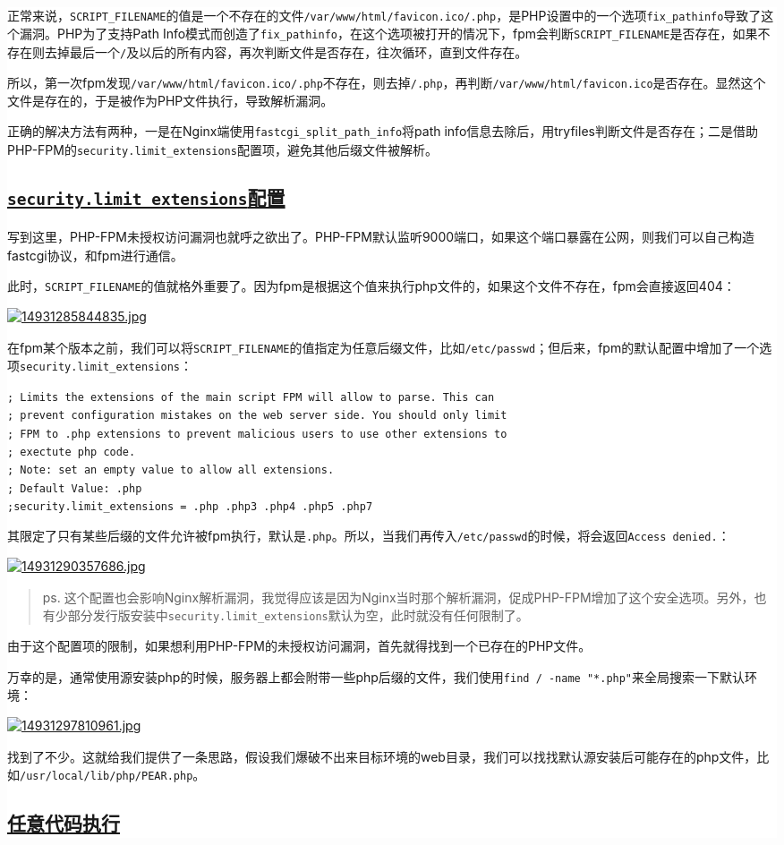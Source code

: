 正常来说，`SCRIPT_FILENAME`的值是一个不存在的文件`/var/www/html/favicon.ico/.php`，是PHP设置中的一个选项`fix_pathinfo`导致了这个漏洞。PHP为了支持Path Info模式而创造了`fix_pathinfo`，在这个选项被打开的情况下，fpm会判断`SCRIPT_FILENAME`是否存在，如果不存在则去掉最后一个`/`及以后的所有内容，再次判断文件是否存在，往次循环，直到文件存在。

所以，第一次fpm发现`/var/www/html/favicon.ico/.php`不存在，则去掉`/.php`，再判断`/var/www/html/favicon.ico`是否存在。显然这个文件是存在的，于是被作为PHP文件执行，导致解析漏洞。

正确的解决方法有两种，一是在Nginx端使用`fastcgi_split_path_info`将path info信息去除后，用tryfiles判断文件是否存在；二是借助PHP-FPM的`security.limit_extensions`配置项，避免其他后缀文件被解析。

## [`security.limit_extensions`配置](https://www.leavesongs.com/PENETRATION/fastcgi-and-php-fpm.html#securitylimit_extensions)

写到这里，PHP-FPM未授权访问漏洞也就呼之欲出了。PHP-FPM默认监听9000端口，如果这个端口暴露在公网，则我们可以自己构造fastcgi协议，和fpm进行通信。

此时，`SCRIPT_FILENAME`的值就格外重要了。因为fpm是根据这个值来执行php文件的，如果这个文件不存在，fpm会直接返回404：

[![14931285844835.jpg](https://imgurl-1304573507.cos.ap-shanghai.myqcloud.com/703367c4-af98-4702-85f0-794b30776a4f.073e567856db.jpg)](https://www.leavesongs.com/media/attachment/2017/04/25/703367c4-af98-4702-85f0-794b30776a4f.jpg)

在fpm某个版本之前，我们可以将`SCRIPT_FILENAME`的值指定为任意后缀文件，比如`/etc/passwd`；但后来，fpm的默认配置中增加了一个选项`security.limit_extensions`：

```
; Limits the extensions of the main script FPM will allow to parse. This can
; prevent configuration mistakes on the web server side. You should only limit
; FPM to .php extensions to prevent malicious users to use other extensions to
; exectute php code.
; Note: set an empty value to allow all extensions.
; Default Value: .php
;security.limit_extensions = .php .php3 .php4 .php5 .php7
```

其限定了只有某些后缀的文件允许被fpm执行，默认是`.php`。所以，当我们再传入`/etc/passwd`的时候，将会返回`Access denied.`：

[![14931290357686.jpg](https://imgurl-1304573507.cos.ap-shanghai.myqcloud.com/99d10f40-7dc3-46f3-a0bb-dae71e9d550b.30fa707133a3.jpg)](https://www.leavesongs.com/media/attachment/2017/04/25/99d10f40-7dc3-46f3-a0bb-dae71e9d550b.jpg)

> ps. 这个配置也会影响Nginx解析漏洞，我觉得应该是因为Nginx当时那个解析漏洞，促成PHP-FPM增加了这个安全选项。另外，也有少部分发行版安装中`security.limit_extensions`默认为空，此时就没有任何限制了。

由于这个配置项的限制，如果想利用PHP-FPM的未授权访问漏洞，首先就得找到一个已存在的PHP文件。

万幸的是，通常使用源安装php的时候，服务器上都会附带一些php后缀的文件，我们使用`find / -name "*.php"`来全局搜索一下默认环境：

[![14931297810961.jpg](https://imgurl-1304573507.cos.ap-shanghai.myqcloud.com/15695b8e-79ae-4f32-b061-cc5f52236e18.a5365d20818a.jpg)](https://www.leavesongs.com/media/attachment/2017/04/25/15695b8e-79ae-4f32-b061-cc5f52236e18.jpg)

找到了不少。这就给我们提供了一条思路，假设我们爆破不出来目标环境的web目录，我们可以找找默认源安装后可能存在的php文件，比如`/usr/local/lib/php/PEAR.php`。

## [任意代码执行](https://www.leavesongs.com/PENETRATION/fastcgi-and-php-fpm.html#_1)
